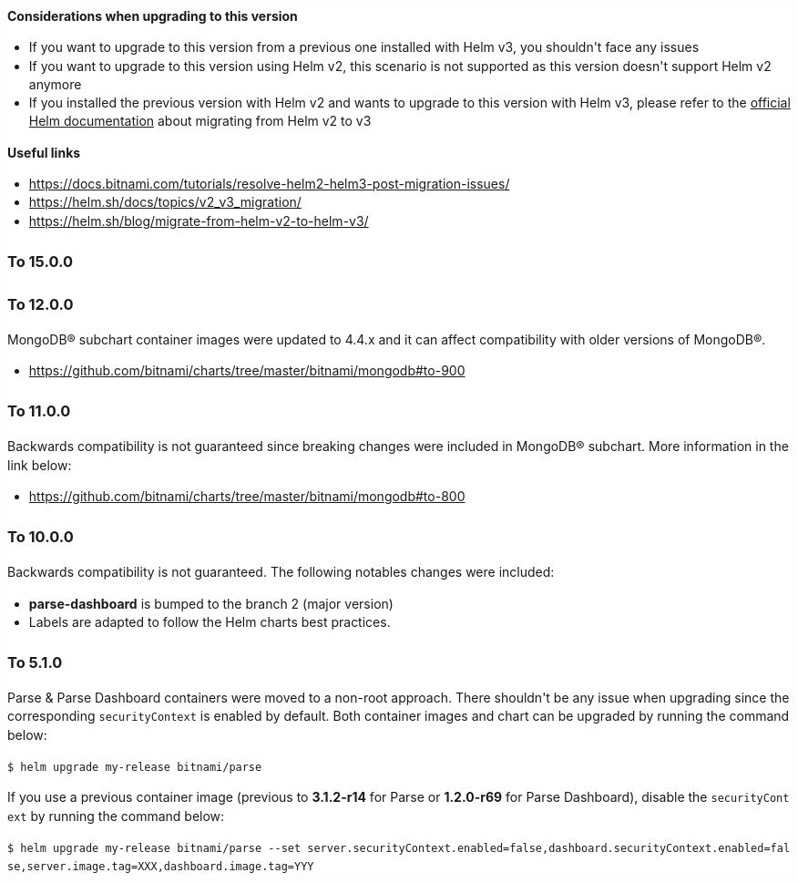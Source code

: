 **Considerations when upgrading to this version**

- If you want to upgrade to this version from a previous one installed with Helm v3, you shouldn't face any issues
- If you want to upgrade to this version using Helm v2, this scenario is not supported as this version doesn't support Helm v2 anymore
- If you installed the previous version with Helm v2 and wants to upgrade to this version with Helm v3, please refer to the [official Helm documentation](https://helm.sh/docs/topics/v2_v3_migration/#migration-use-cases) about migrating from Helm v2 to v3

**Useful links**

- https://docs.bitnami.com/tutorials/resolve-helm2-helm3-post-migration-issues/
- https://helm.sh/docs/topics/v2_v3_migration/
- https://helm.sh/blog/migrate-from-helm-v2-to-helm-v3/

### To 15.0.0

### To 12.0.0

MongoDB&reg; subchart container images were updated to 4.4.x and it can affect compatibility with older versions of MongoDB&reg;.

- https://github.com/bitnami/charts/tree/master/bitnami/mongodb#to-900

### To 11.0.0

Backwards compatibility is not guaranteed since breaking changes were included in MongoDB&reg; subchart. More information in the link below:

- https://github.com/bitnami/charts/tree/master/bitnami/mongodb#to-800

### To 10.0.0

Backwards compatibility is not guaranteed. The following notables changes were included:

- **parse-dashboard** is bumped to the branch 2 (major version)
- Labels are adapted to follow the Helm charts best practices.

### To 5.1.0

Parse & Parse Dashboard containers were moved to a non-root approach. There shouldn't be any issue when upgrading since the corresponding `securityContext` is enabled by default. Both container images and chart can be upgraded by running the command below:

```
$ helm upgrade my-release bitnami/parse
```

If you use a previous container image (previous to **3.1.2-r14** for Parse or **1.2.0-r69** for Parse Dashboard), disable the `securityContext` by running the command below:

```
$ helm upgrade my-release bitnami/parse --set server.securityContext.enabled=false,dashboard.securityContext.enabled=false,server.image.tag=XXX,dashboard.image.tag=YYY
```
